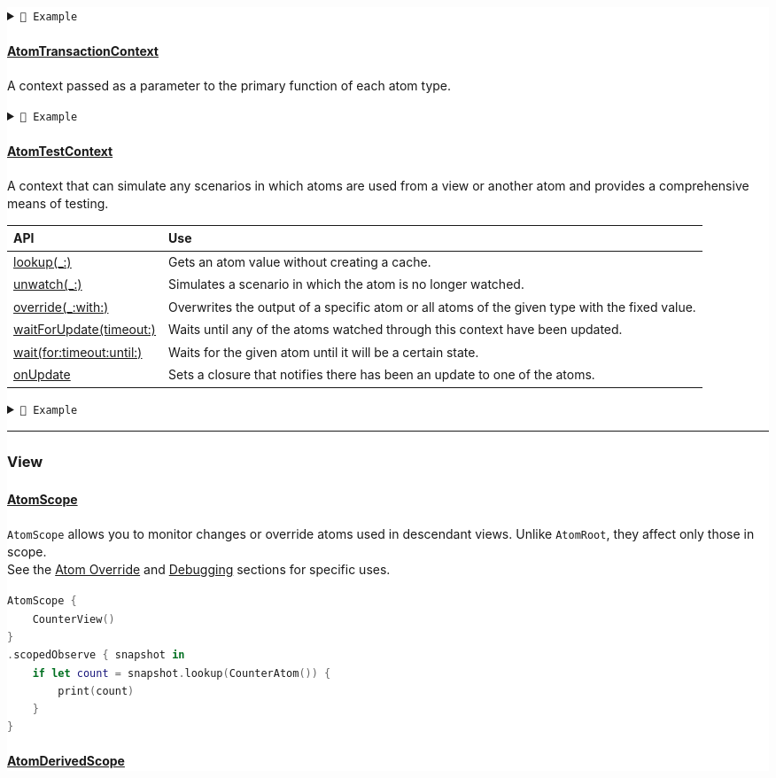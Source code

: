 <details><summary><code>📖 Example</code></summary></details>

#### [AtomTransactionContext](https://ra1028.github.io/swiftui-atom-properties/documentation/atoms/atomtransactioncontext)

A context passed as a parameter to the primary function of each atom type.  

<details><summary><code>📖 Example</code></summary></details>

#### [AtomTestContext](https://ra1028.github.io/swiftui-atom-properties/documentation/atoms/atomtestcontext)

A context that can simulate any scenarios in which atoms are used from a view or another atom and provides a comprehensive means of testing.

|API|Use|
|:--|:--|
|[lookup(_:)](https://ra1028.github.io/swiftui-atom-properties/documentation/atoms/atomtestcontext/lookup(_:))|Gets an atom value without creating a cache.|
|[unwatch(_:)](https://ra1028.github.io/swiftui-atom-properties/documentation/atoms/atomtestcontext/unwatch(_:))|Simulates a scenario in which the atom is no longer watched.|
|[override(_:with:)](https://ra1028.github.io/swiftui-atom-properties/documentation/atoms/atomtestcontext/override(_:with:)-82t4q)|Overwrites the output of a specific atom or all atoms of the given type with the fixed value.|
|[waitForUpdate(timeout:)](https://ra1028.github.io/swiftui-atom-properties/documentation/atoms/atomtestcontext/waitforupdate(timeout:))|Waits until any of the atoms watched through this context have been updated.|
|[wait(for:timeout:until:)](https://ra1028.github.io/swiftui-atom-properties/documentation/atoms/atomtestcontext/wait(for:timeout:until:))|Waits for the given atom until it will be a certain state.|
|[onUpdate](https://ra1028.github.io/swiftui-atom-properties/documentation/atoms/atomtestcontext/onupdate)|Sets a closure that notifies there has been an update to one of the atoms.|

<details><summary><code>📖 Example</code></summary></details>

---

### View

#### [AtomScope](https://ra1028.github.io/swiftui-atom-properties/documentation/atoms/atomscope)

`AtomScope` allows you to monitor changes or override atoms used in descendant views. Unlike `AtomRoot`, they affect only those in scope.  
See the [Atom Override](#atom-override) and [Debugging](#debugging) sections for specific uses.  

```swift
AtomScope {
    CounterView()
}
.scopedObserve { snapshot in
    if let count = snapshot.lookup(CounterAtom()) {
        print(count)
    }
}
```

#### [AtomDerivedScope](https://ra1028.github.io/swiftui-atom-properties/documentation/atoms/atomderivedscope)
